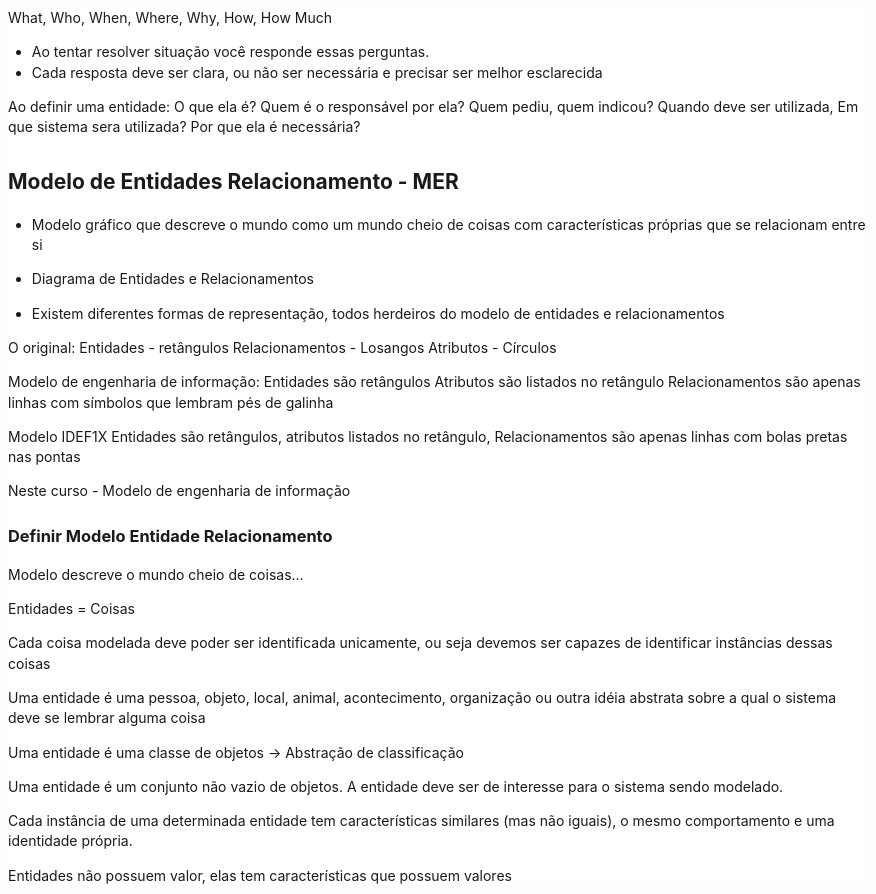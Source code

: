 What, Who, When, Where, Why, How, How Much

- Ao tentar resolver situação você responde essas perguntas. 
- Cada resposta deve ser clara, ou não ser necessária e precisar ser melhor esclarecida

Ao definir uma entidade:
O que ela é? Quem é o responsável por ela? Quem pediu, quem indicou? Quando deve ser utilizada, Em que sistema sera utilizada? Por que ela é necessária?

## Modelo de Entidades Relacionamento - MER

- Modelo gráfico que descreve o mundo como um mundo cheio de coisas com características próprias que se relacionam entre si

- Diagrama de Entidades e Relacionamentos

- Existem diferentes formas de representação, todos herdeiros do modelo de entidades e relacionamentos


O original:
Entidades - retângulos
Relacionamentos - Losangos
Atributos - Círculos

Modelo de engenharia de informação:
Entidades são retângulos
Atributos são listados no retângulo
Relacionamentos são apenas linhas com símbolos que lembram pés de galinha

Modelo IDEF1X
Entidades são retângulos, atributos listados no retângulo, Relacionamentos são apenas linhas com bolas pretas nas pontas

Neste curso - Modelo de engenharia de informação

### Definir Modelo Entidade Relacionamento
Modelo descreve o mundo cheio de coisas...

Entidades = Coisas

Cada coisa modelada deve poder ser identificada unicamente, ou seja devemos ser capazes de identificar instâncias dessas coisas

Uma entidade é uma pessoa, objeto, local, animal, acontecimento,
organização ou outra idéia abstrata sobre a qual o sistema deve
se lembrar alguma coisa

Uma entidade é uma classe de objetos -> Abstração de classificação

Uma entidade é um conjunto não vazio de objetos. A entidade deve ser de interesse para o sistema sendo modelado.

Cada instância de uma determinada entidade tem características
similares (mas não iguais), o mesmo comportamento e uma
identidade própria.

Entidades não possuem valor, elas tem características que possuem valores
